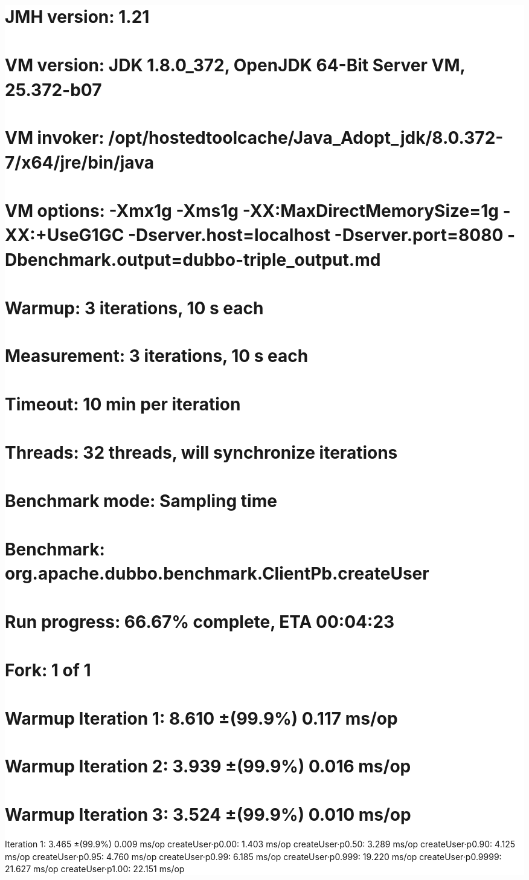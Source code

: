 
# JMH version: 1.21
# VM version: JDK 1.8.0_372, OpenJDK 64-Bit Server VM, 25.372-b07
# VM invoker: /opt/hostedtoolcache/Java_Adopt_jdk/8.0.372-7/x64/jre/bin/java
# VM options: -Xmx1g -Xms1g -XX:MaxDirectMemorySize=1g -XX:+UseG1GC -Dserver.host=localhost -Dserver.port=8080 -Dbenchmark.output=dubbo-triple_output.md
# Warmup: 3 iterations, 10 s each
# Measurement: 3 iterations, 10 s each
# Timeout: 10 min per iteration
# Threads: 32 threads, will synchronize iterations
# Benchmark mode: Sampling time
# Benchmark: org.apache.dubbo.benchmark.ClientPb.createUser

# Run progress: 66.67% complete, ETA 00:04:23
# Fork: 1 of 1
# Warmup Iteration   1: 8.610 ±(99.9%) 0.117 ms/op
# Warmup Iteration   2: 3.939 ±(99.9%) 0.016 ms/op
# Warmup Iteration   3: 3.524 ±(99.9%) 0.010 ms/op
Iteration   1: 3.465 ±(99.9%) 0.009 ms/op
                 createUser·p0.00:   1.403 ms/op
                 createUser·p0.50:   3.289 ms/op
                 createUser·p0.90:   4.125 ms/op
                 createUser·p0.95:   4.760 ms/op
                 createUser·p0.99:   6.185 ms/op
                 createUser·p0.999:  19.220 ms/op
                 createUser·p0.9999: 21.627 ms/op
                 createUser·p1.00:   22.151 ms/op

